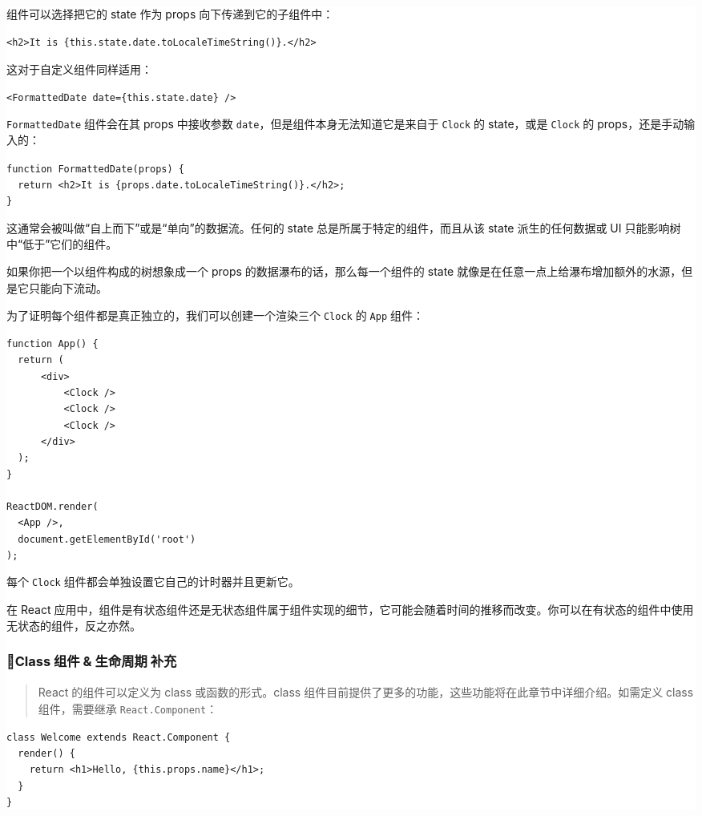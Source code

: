 组件可以选择把它的 state 作为 props 向下传递到它的子组件中：

```react
<h2>It is {this.state.date.toLocaleTimeString()}.</h2>
```

这对于自定义组件同样适用：

```react
<FormattedDate date={this.state.date} />
```

`FormattedDate` 组件会在其 props 中接收参数 `date`，但是组件本身无法知道它是来自于 `Clock` 的 state，或是 `Clock` 的 props，还是手动输入的：

```react
function FormattedDate(props) {
  return <h2>It is {props.date.toLocaleTimeString()}.</h2>;
}
```

这通常会被叫做“自上而下”或是“单向”的数据流。任何的 state 总是所属于特定的组件，而且从该 state 派生的任何数据或 UI 只能影响树中“低于”它们的组件。

如果你把一个以组件构成的树想象成一个 props 的数据瀑布的话，那么每一个组件的 state 就像是在任意一点上给瀑布增加额外的水源，但是它只能向下流动。

为了证明每个组件都是真正独立的，我们可以创建一个渲染三个 `Clock` 的 `App` 组件：

```react
function App() {
  return (
      <div>
          <Clock />
          <Clock />
          <Clock />
      </div>
  );
}

ReactDOM.render(
  <App />,
  document.getElementById('root')
);
```

每个 `Clock` 组件都会单独设置它自己的计时器并且更新它。

在 React 应用中，组件是有状态组件还是无状态组件属于组件实现的细节，它可能会随着时间的推移而改变。你可以在有状态的组件中使用无状态的组件，反之亦然。

### 📌Class 组件 & 生命周期 补充

> React 的组件可以定义为 class 或函数的形式。class 组件目前提供了更多的功能，这些功能将在此章节中详细介绍。如需定义 class 组件，需要继承 `React.Component`：

```react
class Welcome extends React.Component {
  render() {
    return <h1>Hello, {this.props.name}</h1>;
  }
}
```
